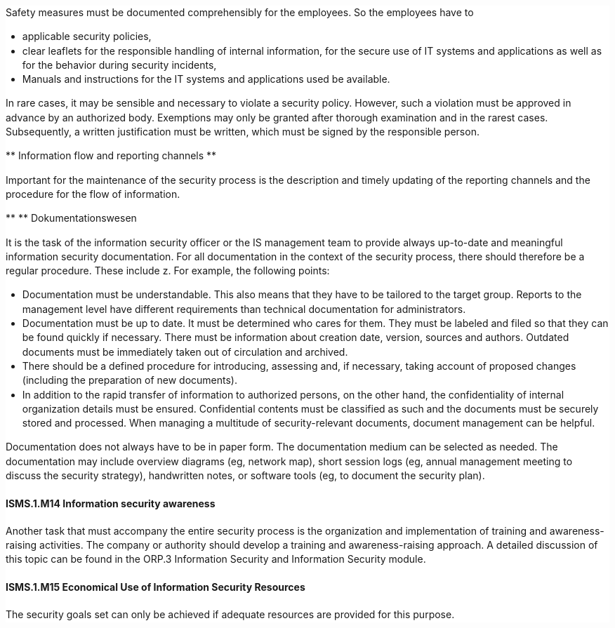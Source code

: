 Safety measures must be documented comprehensibly for the employees. So the employees have to

* applicable security policies,
* clear leaflets for the responsible handling of internal information, for the secure use of IT systems and applications as well as for the behavior during security incidents,
* Manuals and instructions for the IT systems and applications used
be available.

In rare cases, it may be sensible and necessary to violate a security policy. However, such a violation must be approved in advance by an authorized body. Exemptions may only be granted after thorough examination and in the rarest cases. Subsequently, a written justification must be written, which must be signed by the responsible person.

** Information flow and reporting channels **

Important for the maintenance of the security process is the description and timely updating of the reporting channels and the procedure for the flow of information.

** ** Dokumentationswesen

It is the task of the information security officer or the IS management team to provide always up-to-date and meaningful information security documentation. For all documentation in the context of the security process, there should therefore be a regular procedure. These include z. For example, the following points:

* Documentation must be understandable. This also means that they have to be tailored to the target group. Reports to the management level have different requirements than technical documentation for administrators.
* Documentation must be up to date. It must be determined who cares for them. They must be labeled and filed so that they can be found quickly if necessary. There must be information about creation date, version, sources and authors. Outdated documents must be immediately taken out of circulation and archived.
* There should be a defined procedure for introducing, assessing and, if necessary, taking account of proposed changes (including the preparation of new documents).
* In addition to the rapid transfer of information to authorized persons, on the other hand, the confidentiality of internal organization details must be ensured. Confidential contents must be classified as such and the documents must be securely stored and processed.
When managing a multitude of security-relevant documents, document management can be helpful.

Documentation does not always have to be in paper form. The documentation medium can be selected as needed. The documentation may include overview diagrams (eg, network map), short session logs (eg, annual management meeting to discuss the security strategy), handwritten notes, or software tools (eg, to document the security plan).

#### ISMS.1.M14 Information security awareness

Another task that must accompany the entire security process is the organization and implementation of training and awareness-raising activities. The company or authority should develop a training and awareness-raising approach. A detailed discussion of this topic can be found in the ORP.3 Information Security and Information Security module.

#### ISMS.1.M15 Economical Use of Information Security Resources

The security goals set can only be achieved if adequate resources are provided for this purpose.
